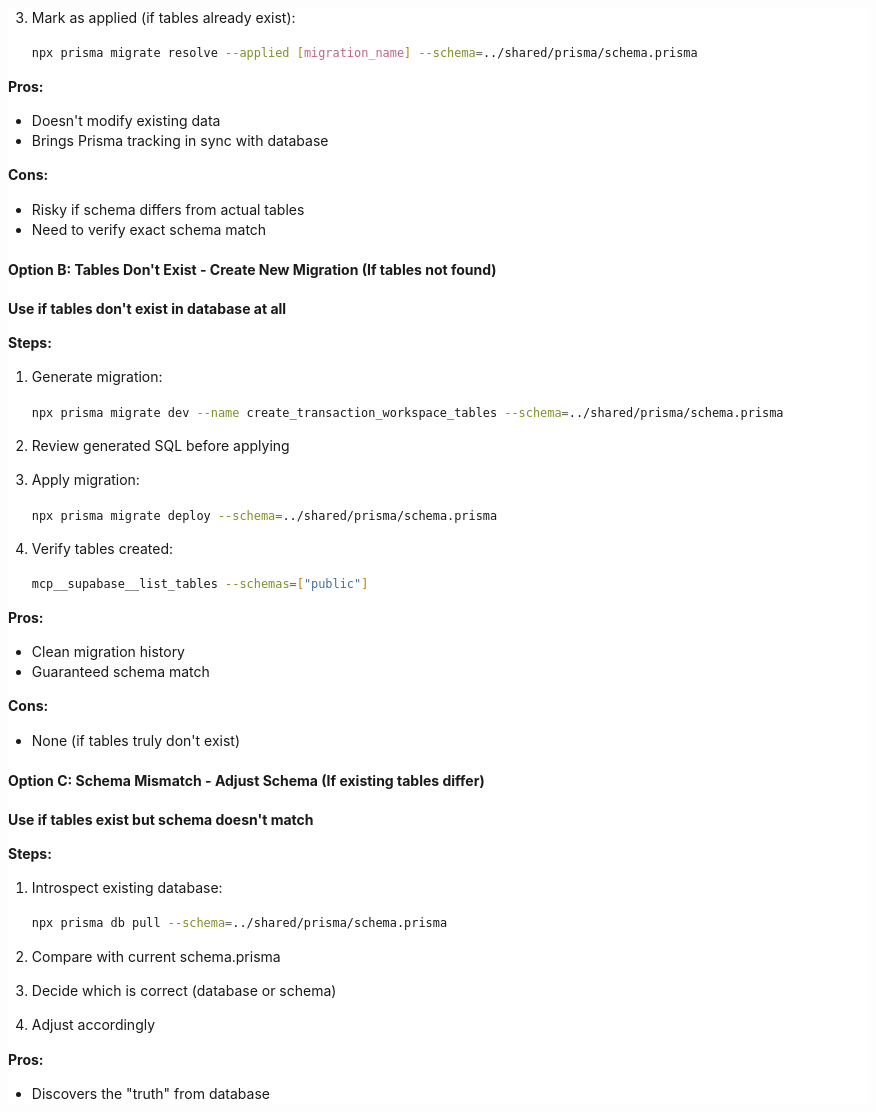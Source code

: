 3. Mark as applied (if tables already exist):
   ```bash
   npx prisma migrate resolve --applied [migration_name] --schema=../shared/prisma/schema.prisma
   ```

**Pros:**
- Doesn't modify existing data
- Brings Prisma tracking in sync with database

**Cons:**
- Risky if schema differs from actual tables
- Need to verify exact schema match

#### **Option B: Tables Don't Exist - Create New Migration (If tables not found)**
**Use if tables don't exist in database at all**

**Steps:**
1. Generate migration:
   ```bash
   npx prisma migrate dev --name create_transaction_workspace_tables --schema=../shared/prisma/schema.prisma
   ```

2. Review generated SQL before applying
3. Apply migration:
   ```bash
   npx prisma migrate deploy --schema=../shared/prisma/schema.prisma
   ```

4. Verify tables created:
   ```bash
   mcp__supabase__list_tables --schemas=["public"]
   ```

**Pros:**
- Clean migration history
- Guaranteed schema match

**Cons:**
- None (if tables truly don't exist)

#### **Option C: Schema Mismatch - Adjust Schema (If existing tables differ)**
**Use if tables exist but schema doesn't match**

**Steps:**
1. Introspect existing database:
   ```bash
   npx prisma db pull --schema=../shared/prisma/schema.prisma
   ```

2. Compare with current schema.prisma
3. Decide which is correct (database or schema)
4. Adjust accordingly

**Pros:**
- Discovers the "truth" from database
